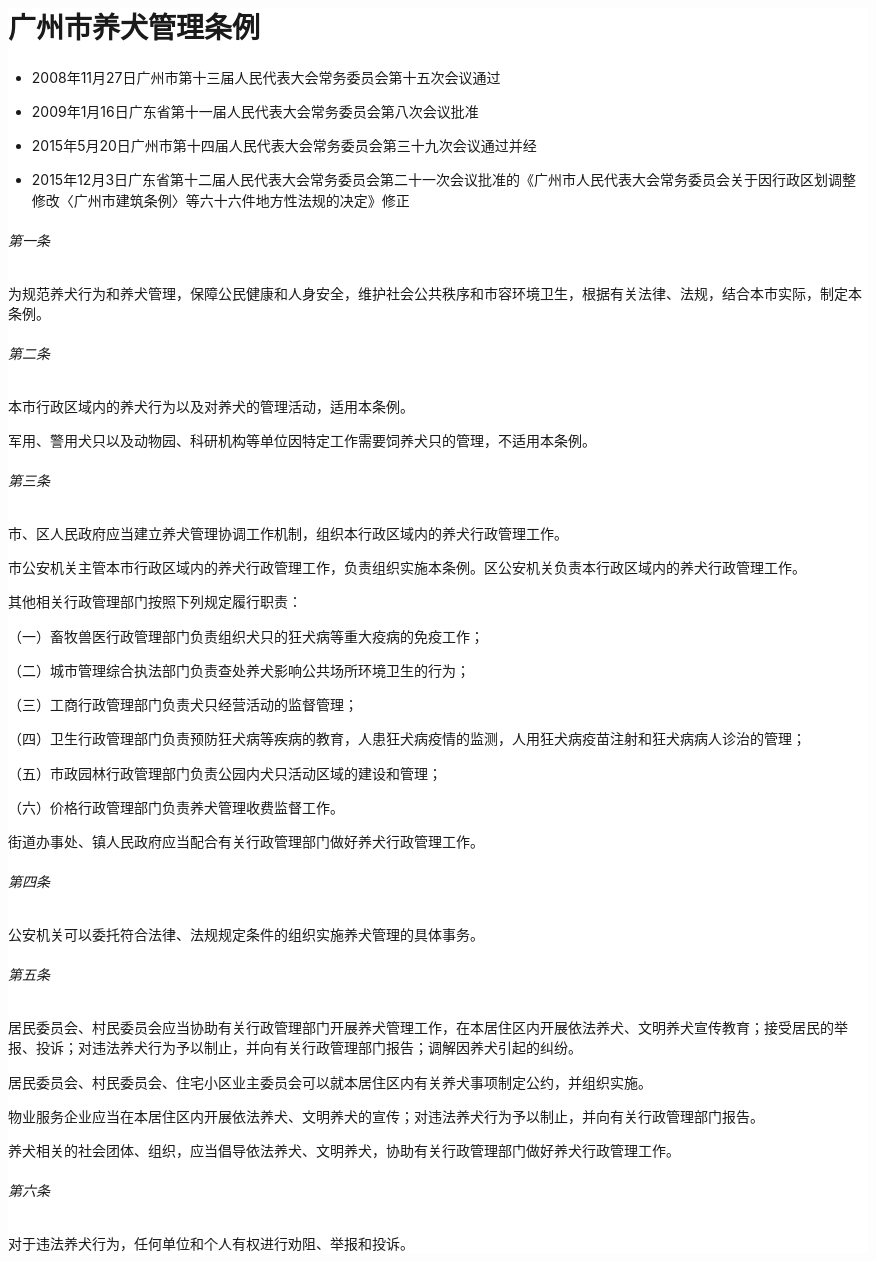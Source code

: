 # 广州市养犬管理条例

- 2008年11月27日广州市第十三届人民代表大会常务委员会第十五次会议通过

- 2009年1月16日广东省第十一届人民代表大会常务委员会第八次会议批准

- 2015年5月20日广州市第十四届人民代表大会常务委员会第三十九次会议通过并经

- 2015年12月3日广东省第十二届人民代表大会常务委员会第二十一次会议批准的《广州市人民代表大会常务委员会关于因行政区划调整修改〈广州市建筑条例〉等六十六件地方性法规的决定》修正



###### 第一条

为规范养犬行为和养犬管理，保障公民健康和人身安全，维护社会公共秩序和市容环境卫生，根据有关法律、法规，结合本市实际，制定本条例。

###### 第二条

本市行政区域内的养犬行为以及对养犬的管理活动，适用本条例。

军用、警用犬只以及动物园、科研机构等单位因特定工作需要饲养犬只的管理，不适用本条例。

###### 第三条

市、区人民政府应当建立养犬管理协调工作机制，组织本行政区域内的养犬行政管理工作。

市公安机关主管本市行政区域内的养犬行政管理工作，负责组织实施本条例。区公安机关负责本行政区域内的养犬行政管理工作。

其他相关行政管理部门按照下列规定履行职责：

（一）畜牧兽医行政管理部门负责组织犬只的狂犬病等重大疫病的免疫工作；

（二）城市管理综合执法部门负责查处养犬影响公共场所环境卫生的行为；

（三）工商行政管理部门负责犬只经营活动的监督管理；

（四）卫生行政管理部门负责预防狂犬病等疾病的教育，人患狂犬病疫情的监测，人用狂犬病疫苗注射和狂犬病病人诊治的管理；

（五）市政园林行政管理部门负责公园内犬只活动区域的建设和管理；

（六）价格行政管理部门负责养犬管理收费监督工作。

街道办事处、镇人民政府应当配合有关行政管理部门做好养犬行政管理工作。

###### 第四条

公安机关可以委托符合法律、法规规定条件的组织实施养犬管理的具体事务。

###### 第五条

居民委员会、村民委员会应当协助有关行政管理部门开展养犬管理工作，在本居住区内开展依法养犬、文明养犬宣传教育；接受居民的举报、投诉；对违法养犬行为予以制止，并向有关行政管理部门报告；调解因养犬引起的纠纷。

居民委员会、村民委员会、住宅小区业主委员会可以就本居住区内有关养犬事项制定公约，并组织实施。

物业服务企业应当在本居住区内开展依法养犬、文明养犬的宣传；对违法养犬行为予以制止，并向有关行政管理部门报告。

养犬相关的社会团体、组织，应当倡导依法养犬、文明养犬，协助有关行政管理部门做好养犬行政管理工作。

###### 第六条

对于违法养犬行为，任何单位和个人有权进行劝阻、举报和投诉。
